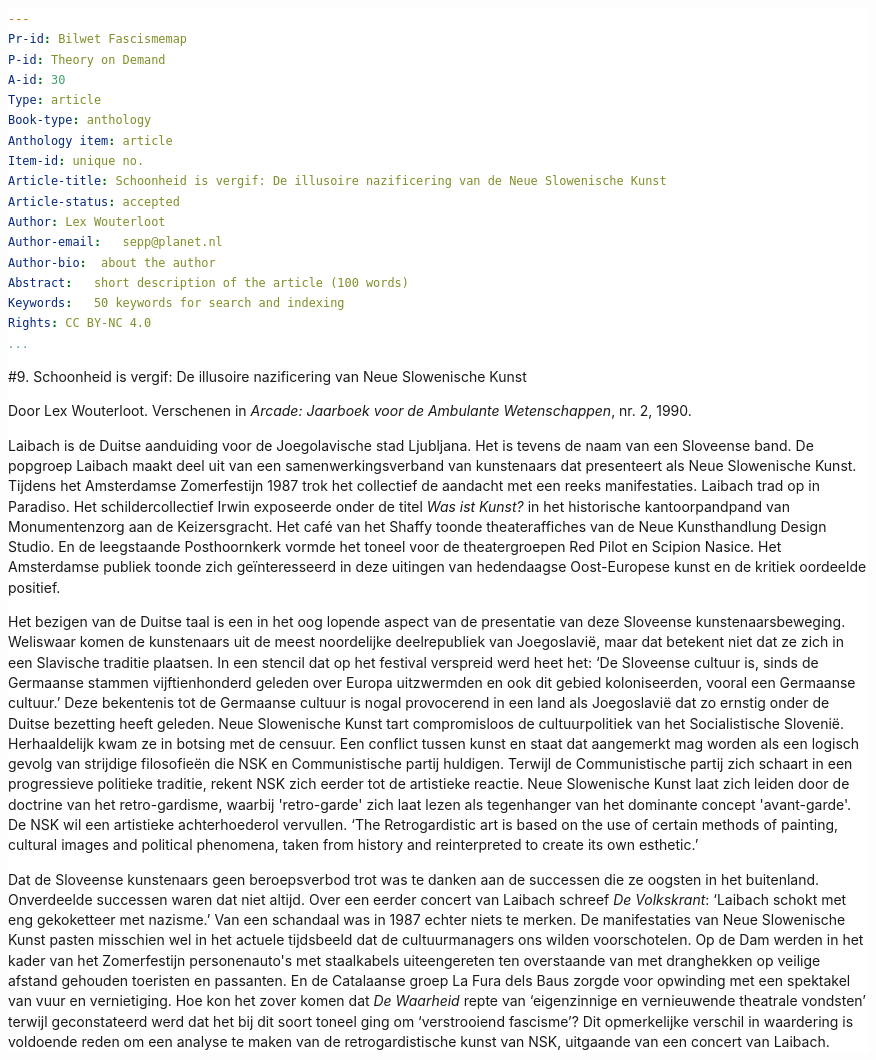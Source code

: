 ```yaml
---
Pr-id: Bilwet Fascismemap
P-id: Theory on Demand
A-id: 30
Type: article
Book-type: anthology
Anthology item: article
Item-id: unique no.
Article-title: Schoonheid is vergif: De illusoire nazificering van de Neue Slowenische Kunst
Article-status: accepted
Author: Lex Wouterloot
Author-email:   sepp@planet.nl
Author-bio:  about the author
Abstract:   short description of the article (100 words)
Keywords:   50 keywords for search and indexing
Rights: CC BY-NC 4.0
...
```


#9. Schoonheid is vergif: De illusoire nazificering van Neue Slowenische Kunst

Door Lex Wouterloot. Verschenen in *Arcade: Jaarboek voor de Ambulante Wetenschappen*, nr. 2, 1990.

Laibach is de Duitse aanduiding voor de Joegolavische stad Ljubljana. Het is tevens de naam van een Sloveense band. De popgroep Laibach maakt deel uit van een samenwerkingsverband van kunstenaars dat presenteert als Neue Slowenische Kunst. Tijdens het Amsterdamse Zomerfestijn 1987 trok het collectief de aandacht met een reeks manifestaties. Laibach trad op in Paradiso. Het schildercollectief Irwin exposeerde onder de titel *Was ist Kunst?* in het historische kantoorpandpand van Monumentenzorg aan de Keizersgracht. Het café van het Shaffy toonde theateraffiches van de Neue Kunsthandlung Design Studio. En de leegstaande Posthoornkerk vormde het toneel voor de theatergroepen Red Pilot en Scipion Nasice. Het Amsterdamse publiek toonde zich geïnteresseerd in deze uitingen van hedendaagse Oost-Europese kunst en de kritiek oordeelde positief.

Het bezigen van de Duitse taal is een in het oog lopende aspect van de presentatie van deze Sloveense kunstenaarsbeweging. Weliswaar komen de kunstenaars uit de meest noordelijke deelrepubliek van Joegoslavië, maar dat betekent niet dat ze zich in een Slavische traditie plaatsen. In een stencil dat op het festival verspreid werd heet het: ‘De Sloveense cultuur is, sinds de Germaanse stammen vijftienhonderd geleden over Europa uitzwermden en ook dit gebied koloniseerden, vooral een Germaanse cultuur.’ Deze bekentenis tot de Germaanse cultuur is nogal provocerend in een land als Joegoslavië dat zo ernstig onder de Duitse bezetting heeft geleden. Neue Slowenische Kunst tart compromisloos de cultuurpolitiek van het Socialistische Slovenië. Herhaaldelijk kwam ze in botsing met de censuur. Een conflict tussen kunst en staat dat aangemerkt mag worden als een logisch gevolg van strijdige filosofieën die NSK en Communistische partij huldigen. Terwijl de Communistische partij zich schaart in een progressieve politieke traditie, rekent NSK zich eerder tot de artistieke reactie. Neue Slowenische Kunst laat zich leiden door de doctrine van het retro-gardisme, waarbij 'retro-garde' zich laat lezen als tegenhanger van het dominante concept 'avant-garde'. De NSK wil een artistieke achterhoederol vervullen. ‘The Retrogardistic art is based on the use of certain methods of painting, cultural images and political phenomena, taken from history and reinterpreted to create its own esthetic.’

Dat de Sloveense kunstenaars geen beroepsverbod trot was te danken aan de successen die ze oogsten in het buitenland. Onverdeelde successen waren dat niet altijd. Over een eerder concert van Laibach schreef *De Volkskrant*: ‘Laibach schokt met eng gekoketteer met nazisme.’ Van een schandaal was in 1987 echter niets te merken. De manifestaties van Neue Slowenische Kunst pasten misschien wel in het actuele tijdsbeeld dat de cultuurmanagers ons wilden voorschotelen. Op de Dam werden in het kader van het Zomerfestijn personenauto's met staalkabels uiteengereten ten overstaande van met dranghekken op veilige afstand gehouden toeristen en passanten. En de Catalaanse groep La Fura dels Baus zorgde voor opwinding met een spektakel van vuur en vernietiging. Hoe kon het zover komen dat *De Waarheid* repte van ‘eigenzinnige en vernieuwende theatrale vondsten’ terwijl geconstateerd werd dat het bij dit soort toneel ging om ‘verstrooiend fascisme’?  Dit opmerkelijke verschil in waardering is voldoende reden om een analyse te maken van de retrogardistische kunst van NSK, uitgaande van een concert van Laibach.
